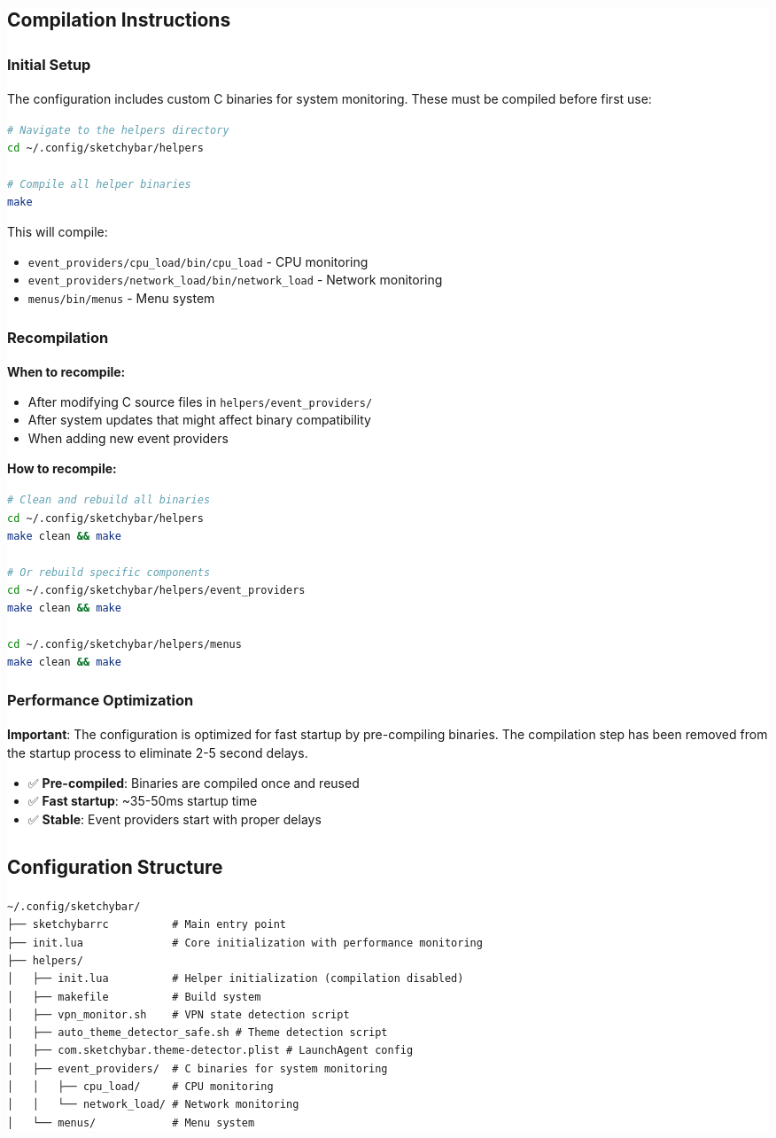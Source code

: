## Compilation Instructions

### Initial Setup

The configuration includes custom C binaries for system monitoring. These must be compiled before first use:

```bash
# Navigate to the helpers directory
cd ~/.config/sketchybar/helpers

# Compile all helper binaries
make
```

This will compile:
- `event_providers/cpu_load/bin/cpu_load` - CPU monitoring
- `event_providers/network_load/bin/network_load` - Network monitoring  
- `menus/bin/menus` - Menu system

### Recompilation

**When to recompile:**
- After modifying C source files in `helpers/event_providers/`
- After system updates that might affect binary compatibility
- When adding new event providers

**How to recompile:**
```bash
# Clean and rebuild all binaries
cd ~/.config/sketchybar/helpers
make clean && make

# Or rebuild specific components
cd ~/.config/sketchybar/helpers/event_providers
make clean && make

cd ~/.config/sketchybar/helpers/menus  
make clean && make
```

### Performance Optimization

**Important**: The configuration is optimized for fast startup by pre-compiling binaries. The compilation step has been removed from the startup process to eliminate 2-5 second delays.

- ✅ **Pre-compiled**: Binaries are compiled once and reused
- ✅ **Fast startup**: ~35-50ms startup time
- ✅ **Stable**: Event providers start with proper delays

## Configuration Structure

```
~/.config/sketchybar/
├── sketchybarrc          # Main entry point
├── init.lua              # Core initialization with performance monitoring
├── helpers/
│   ├── init.lua          # Helper initialization (compilation disabled)
│   ├── makefile          # Build system
│   ├── vpn_monitor.sh    # VPN state detection script
│   ├── auto_theme_detector_safe.sh # Theme detection script
│   ├── com.sketchybar.theme-detector.plist # LaunchAgent config
│   ├── event_providers/  # C binaries for system monitoring
│   │   ├── cpu_load/     # CPU monitoring
│   │   └── network_load/ # Network monitoring
│   └── menus/            # Menu system
```